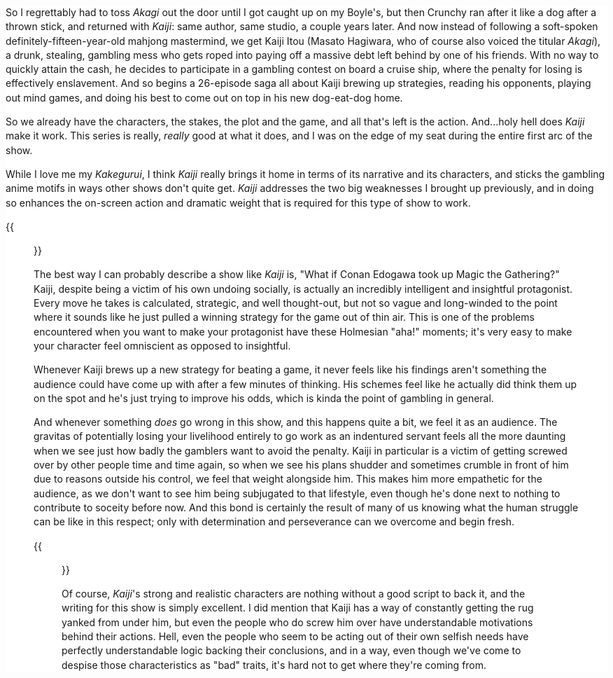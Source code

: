 So I regrettably had to toss *Akagi* out the door until I got caught up on my Boyle's, but then Crunchy ran after it like a dog after a thrown stick, and returned with *Kaiji*: same author, same studio, a couple years later. And now instead of following a soft-spoken definitely-fifteen-year-old mahjong mastermind, we get Kaiji Itou (Masato Hagiwara, who of course also voiced the titular *Akagi*), a drunk, stealing, gambling mess who gets roped into paying off a massive debt left behind by one of his friends. With no way to quickly attain the cash, he decides to participate in a gambling contest on board a cruise ship, where the penalty for losing is effectively enslavement. And so begins a 26-episode saga all about Kaiji brewing up strategies, reading his opponents, playing out mind games, and doing his best to come out on top in his new dog-eat-dog home.

So we already have the characters, the stakes, the plot and the game, and all that's left is the action. And...holy hell does *Kaiji* make it work. This series is really, *really* good at what it does, and I was on the edge of my seat during the entire first arc of the show.

While I love me my *Kakegurui*, I think *Kaiji* really brings it home in terms of its narrative and its characters, and sticks the gambling anime motifs in ways other shows don't quite get. *Kaiji* addresses the two big weaknesses I brought up previously, and in doing so enhances the on-screen action and dramatic weight that is required for this type of show to work.

{{<figure src="assets/TLS4MdKMgZ.jpg" caption="He just activated my Trap Card!">}}


The best way I can probably describe a show like *Kaiji* is, "What if Conan Edogawa took up Magic the Gathering?" Kaiji, despite being a victim of his own undoing socially, is actually an incredibly intelligent and insightful protagonist. Every move he takes is calculated, strategic, and well thought-out, but not so vague and long-winded to the point where it sounds like he just pulled a winning strategy for the game out of thin air. This is one of the problems encountered when you want to make your protagonist have these Holmesian "aha!" moments; it's very easy to make your character feel omniscient as opposed to insightful. 

Whenever Kaiji brews up a new strategy for beating a game, it never feels like his findings aren't something the audience could have come up with after a few minutes of thinking. His schemes feel like he actually did think them up on the spot and he's just trying to improve his odds, which is kinda the point of gambling in general. 

And whenever something *does* go wrong in this show, and this happens quite a bit, we feel it as an audience. The gravitas of potentially losing your livelihood entirely to go work as an indentured servant feels all the more daunting when we see just how badly the gamblers want to avoid the penalty. Kaiji in particular is a victim of getting screwed over by other people time and time again, so when we see his plans shudder and sometimes crumble in front of him due to reasons outside his control, we feel that weight alongside him. This makes him more empathetic for the audience, as we don't want to see him being subjugated to that lifestyle, even though he's done next to nothing to contribute to soceity before now. And this bond is certainly the result of many of us knowing what the human struggle can be like in this respect; only with determination and perseverance can we overcome and begin fresh.

{{<figure src="assets/oLSVGdFMgM.jpg" caption="Out of context screenshot is out of context!">}}


Of course, *Kaiji*'s strong and realistic characters are nothing without a good script to back it, and the writing for this show is simply excellent. I did mention that Kaiji has a way of constantly getting the rug yanked from under him, but even the people who do screw him over have understandable motivations behind their actions. Hell, even the people who seem to be acting out of their own selfish needs have perfectly understandable logic backing their conclusions, and in a way, even though we've come to despise those characteristics as "bad" traits, it's hard not to get where they're coming from. 
